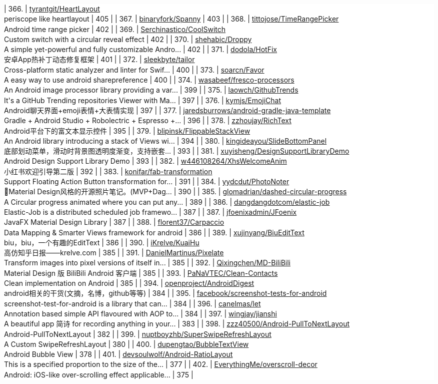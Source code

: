| 366. | [tyrantgit/HeartLayout](https://github.com/tyrantgit/HeartLayout) <br/>periscope like heartlayout | 405 |
| 367. | [binaryfork/Spanny](https://github.com/binaryfork/Spanny)  | 403 |
| 368. | [tittojose/TimeRangePicker](https://github.com/tittojose/TimeRangePicker) <br/>Android time range picker | 402 |
| 369. | [Serchinastico/CoolSwitch](https://github.com/Serchinastico/CoolSwitch) <br/>Custom switch with a circular reveal effect | 402 |
| 370. | [shehabic/Droppy](https://github.com/shehabic/Droppy) <br/>A simple yet-powerful and fully customizable Andro... | 402 |
| 371. | [dodola/HotFix](https://github.com/dodola/HotFix) <br/>安卓App热补丁动态修复框架 | 401 |
| 372. | [sleekbyte/tailor](https://github.com/sleekbyte/tailor) <br/>Cross-platform static analyzer and linter for Swif... | 400 |
| 373. | [soarcn/Favor](https://github.com/soarcn/Favor) <br/>A easy way to use android sharepreference | 400 |
| 374. | [wasabeef/fresco-processors](https://github.com/wasabeef/fresco-processors) <br/>An Android image processor library providing a var... | 399 |
| 375. | [laowch/GithubTrends](https://github.com/laowch/GithubTrends) <br/>It's a GitHub Trending repositories Viewer with Ma... | 397 |
| 376. | [kymjs/EmojiChat](https://github.com/kymjs/EmojiChat) <br/>Android聊天界面+emoji表情+大表情实现 | 397 |
| 377. | [jaredsburrows/android-gradle-java-template](https://github.com/jaredsburrows/android-gradle-java-template) <br/>Gradle + Android Studio + Robolectric + Espresso +... | 396 |
| 378. | [zzhoujay/RichText](https://github.com/zzhoujay/RichText) <br/>Android平台下的富文本显示控件 | 395 |
| 379. | [blipinsk/FlippableStackView](https://github.com/blipinsk/FlippableStackView) <br/>An Android library introducing a stack of Views wi... | 394 |
| 380. | [kingideayou/SlideBottomPanel](https://github.com/kingideayou/SlideBottomPanel) <br/>底部划动菜单，滑动时背景图透明度渐变，支持嵌套... | 393 |
| 381. | [xuyisheng/DesignSupportLibraryDemo](https://github.com/xuyisheng/DesignSupportLibraryDemo) <br/>Android Design Support Library Demo | 393 |
| 382. | [w446108264/XhsWelcomeAnim](https://github.com/w446108264/XhsWelcomeAnim) <br/>小红书欢迎引导第二版 | 392 |
| 383. | [konifar/fab-transformation](https://github.com/konifar/fab-transformation) <br/>Support Floating Action Button transformation for... | 391 |
| 384. | [yydcdut/PhotoNoter](https://github.com/yydcdut/PhotoNoter) <br/>:notebook:Material Design风格的开源照片笔记。(MVP+Dag... | 390 |
| 385. | [glomadrian/dashed-circular-progress](https://github.com/glomadrian/dashed-circular-progress) <br/>A Circular progress animated where you can put any... | 389 |
| 386. | [dangdangdotcom/elastic-job](https://github.com/dangdangdotcom/elastic-job) <br/>Elastic-Job is a distributed scheduled job framewo... | 387 |
| 387. | [jfoenixadmin/JFoenix](https://github.com/jfoenixadmin/JFoenix) <br/>JavaFX Material Design Library | 387 |
| 388. | [florent37/Carpaccio](https://github.com/florent37/Carpaccio) <br/>Data Mapping & Smarter Views framework for android | 386 |
| 389. | [xujinyang/BiuEditText](https://github.com/xujinyang/BiuEditText) <br/>biu，biu，一个有趣的EditText | 386 |
| 390. | [iKrelve/KuaiHu](https://github.com/iKrelve/KuaiHu) <br/>高仿知乎日报——krelve.com | 385 |
| 391. | [DanielMartinus/Pixelate](https://github.com/DanielMartinus/Pixelate) <br/>Transform images into pixel versions of itself in... | 385 |
| 392. | [Qixingchen/MD-BiliBili](https://github.com/Qixingchen/MD-BiliBili) <br/>Material Design 版 BiliBili Android 客户端 | 385 |
| 393. | [PaNaVTEC/Clean-Contacts](https://github.com/PaNaVTEC/Clean-Contacts) <br/>Clean implementation on Android | 385 |
| 394. | [openproject/AndroidDigest](https://github.com/openproject/AndroidDigest) <br/>android相关的干货(文摘，名博，github等等) | 384 |
| 395. | [facebook/screenshot-tests-for-android](https://github.com/facebook/screenshot-tests-for-android) <br/>screenshot-test-for-android is a library that can... | 384 |
| 396. | [canelmas/let](https://github.com/canelmas/let) <br/>Annotation based simple API flavoured with AOP to... | 384 |
| 397. | [wingjay/jianshi](https://github.com/wingjay/jianshi) <br/>A beautiful app 简诗 for recording anything in your... | 383 |
| 398. | [zzz40500/Android-PullToNextLayout](https://github.com/zzz40500/Android-PullToNextLayout) <br/>Android-PullToNextLayout | 382 |
| 399. | [nuptboyzhb/SuperSwipeRefreshLayout](https://github.com/nuptboyzhb/SuperSwipeRefreshLayout) <br/>A Custom SwipeRefreshLayout | 380 |
| 400. | [dupengtao/BubbleTextView](https://github.com/dupengtao/BubbleTextView) <br/>Android Bubble View | 378 |
| 401. | [devsoulwolf/Android-RatioLayout](https://github.com/devsoulwolf/Android-RatioLayout) <br/>This is a specified proportion to the size of the... | 377 |
| 402. | [EverythingMe/overscroll-decor](https://github.com/EverythingMe/overscroll-decor) <br/>Android: iOS-like over-scrolling effect applicable... | 375 |